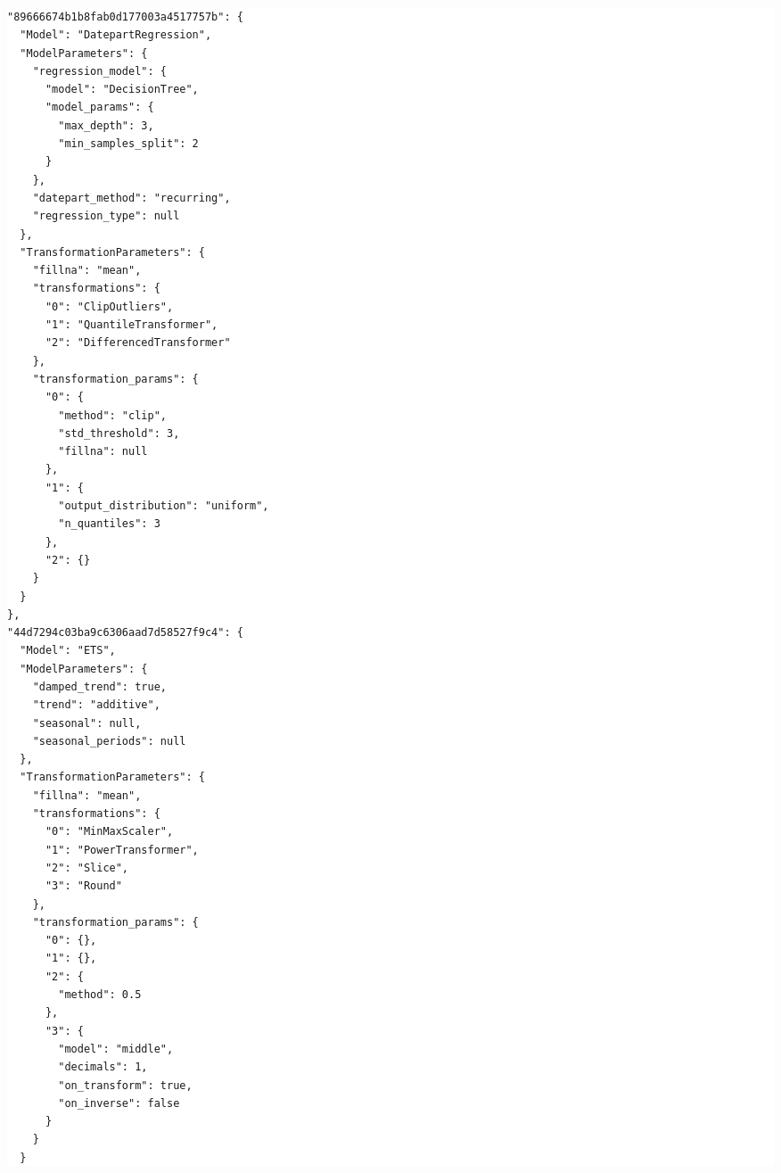     "89666674b1b8fab0d177003a4517757b": {
      "Model": "DatepartRegression",
      "ModelParameters": {
        "regression_model": {
          "model": "DecisionTree",
          "model_params": {
            "max_depth": 3,
            "min_samples_split": 2
          }
        },
        "datepart_method": "recurring",
        "regression_type": null
      },
      "TransformationParameters": {
        "fillna": "mean",
        "transformations": {
          "0": "ClipOutliers",
          "1": "QuantileTransformer",
          "2": "DifferencedTransformer"
        },
        "transformation_params": {
          "0": {
            "method": "clip",
            "std_threshold": 3,
            "fillna": null
          },
          "1": {
            "output_distribution": "uniform",
            "n_quantiles": 3
          },
          "2": {}
        }
      }
    },
    "44d7294c03ba9c6306aad7d58527f9c4": {
      "Model": "ETS",
      "ModelParameters": {
        "damped_trend": true,
        "trend": "additive",
        "seasonal": null,
        "seasonal_periods": null
      },
      "TransformationParameters": {
        "fillna": "mean",
        "transformations": {
          "0": "MinMaxScaler",
          "1": "PowerTransformer",
          "2": "Slice",
          "3": "Round"
        },
        "transformation_params": {
          "0": {},
          "1": {},
          "2": {
            "method": 0.5
          },
          "3": {
            "model": "middle",
            "decimals": 1,
            "on_transform": true,
            "on_inverse": false
          }
        }
      }